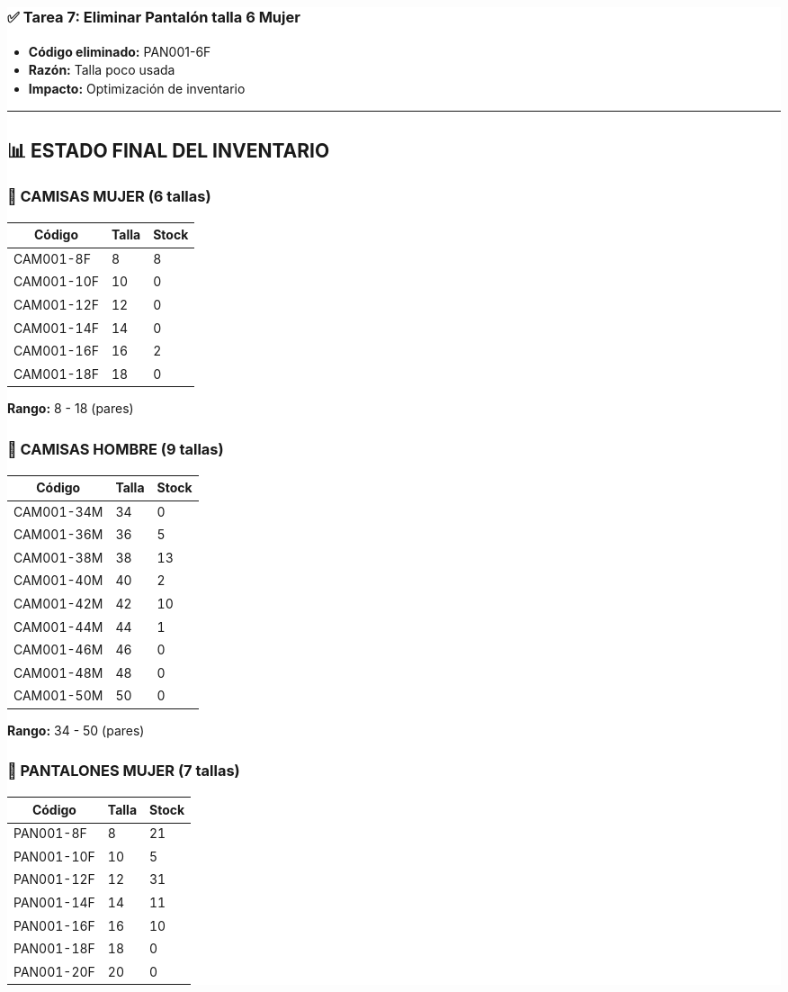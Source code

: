 ### ✅ Tarea 7: Eliminar Pantalón talla 6 Mujer
- **Código eliminado:** PAN001-6F
- **Razón:** Talla poco usada
- **Impacto:** Optimización de inventario

---

## 📊 ESTADO FINAL DEL INVENTARIO

### 👚 CAMISAS MUJER (6 tallas)
| Código | Talla | Stock |
|--------|-------|-------|
| CAM001-8F | 8 | 8 |
| CAM001-10F | 10 | 0 |
| CAM001-12F | 12 | 0 |
| CAM001-14F | 14 | 0 |
| CAM001-16F | 16 | 2 |
| CAM001-18F | 18 | 0 |

**Rango:** 8 - 18 (pares)

### 👔 CAMISAS HOMBRE (9 tallas)
| Código | Talla | Stock |
|--------|-------|-------|
| CAM001-34M | 34 | 0 |
| CAM001-36M | 36 | 5 |
| CAM001-38M | 38 | 13 |
| CAM001-40M | 40 | 2 |
| CAM001-42M | 42 | 10 |
| CAM001-44M | 44 | 1 |
| CAM001-46M | 46 | 0 |
| CAM001-48M | 48 | 0 |
| CAM001-50M | 50 | 0 |

**Rango:** 34 - 50 (pares)

### 👖 PANTALONES MUJER (7 tallas)
| Código | Talla | Stock |
|--------|-------|-------|
| PAN001-8F | 8 | 21 |
| PAN001-10F | 10 | 5 |
| PAN001-12F | 12 | 31 |
| PAN001-14F | 14 | 11 |
| PAN001-16F | 16 | 10 |
| PAN001-18F | 18 | 0 |
| PAN001-20F | 20 | 0 |
